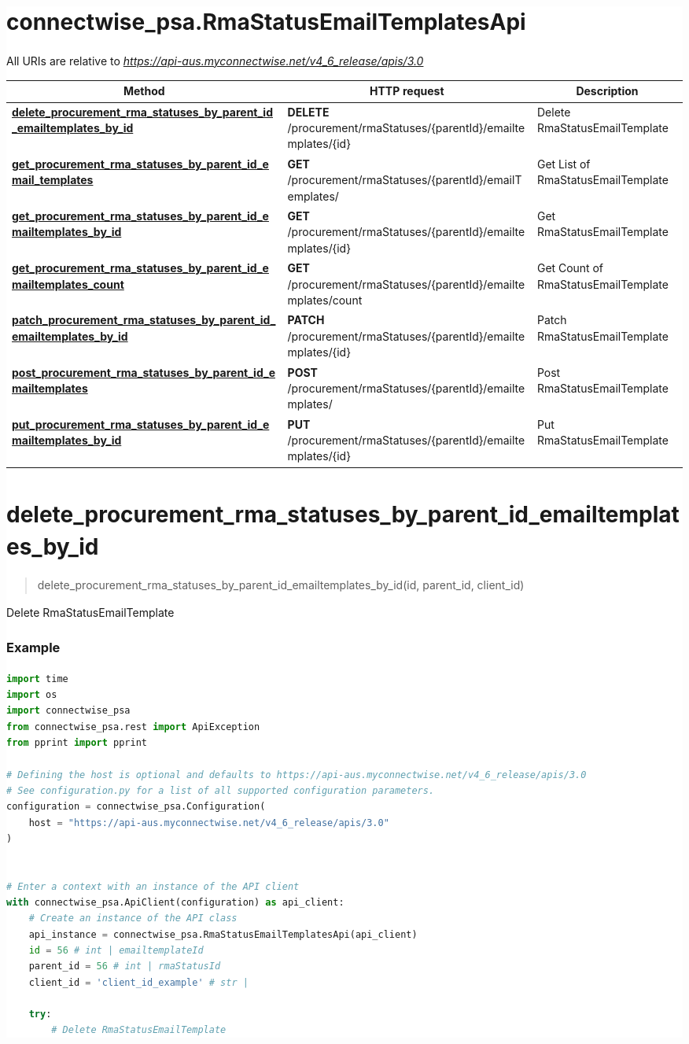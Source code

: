 # connectwise_psa.RmaStatusEmailTemplatesApi

All URIs are relative to *https://api-aus.myconnectwise.net/v4_6_release/apis/3.0*

Method | HTTP request | Description
------------- | ------------- | -------------
[**delete_procurement_rma_statuses_by_parent_id_emailtemplates_by_id**](RmaStatusEmailTemplatesApi.md#delete_procurement_rma_statuses_by_parent_id_emailtemplates_by_id) | **DELETE** /procurement/rmaStatuses/{parentId}/emailtemplates/{id} | Delete RmaStatusEmailTemplate
[**get_procurement_rma_statuses_by_parent_id_email_templates**](RmaStatusEmailTemplatesApi.md#get_procurement_rma_statuses_by_parent_id_email_templates) | **GET** /procurement/rmaStatuses/{parentId}/emailTemplates/ | Get List of RmaStatusEmailTemplate
[**get_procurement_rma_statuses_by_parent_id_emailtemplates_by_id**](RmaStatusEmailTemplatesApi.md#get_procurement_rma_statuses_by_parent_id_emailtemplates_by_id) | **GET** /procurement/rmaStatuses/{parentId}/emailtemplates/{id} | Get RmaStatusEmailTemplate
[**get_procurement_rma_statuses_by_parent_id_emailtemplates_count**](RmaStatusEmailTemplatesApi.md#get_procurement_rma_statuses_by_parent_id_emailtemplates_count) | **GET** /procurement/rmaStatuses/{parentId}/emailtemplates/count | Get Count of RmaStatusEmailTemplate
[**patch_procurement_rma_statuses_by_parent_id_emailtemplates_by_id**](RmaStatusEmailTemplatesApi.md#patch_procurement_rma_statuses_by_parent_id_emailtemplates_by_id) | **PATCH** /procurement/rmaStatuses/{parentId}/emailtemplates/{id} | Patch RmaStatusEmailTemplate
[**post_procurement_rma_statuses_by_parent_id_emailtemplates**](RmaStatusEmailTemplatesApi.md#post_procurement_rma_statuses_by_parent_id_emailtemplates) | **POST** /procurement/rmaStatuses/{parentId}/emailtemplates/ | Post RmaStatusEmailTemplate
[**put_procurement_rma_statuses_by_parent_id_emailtemplates_by_id**](RmaStatusEmailTemplatesApi.md#put_procurement_rma_statuses_by_parent_id_emailtemplates_by_id) | **PUT** /procurement/rmaStatuses/{parentId}/emailtemplates/{id} | Put RmaStatusEmailTemplate


# **delete_procurement_rma_statuses_by_parent_id_emailtemplates_by_id**
> delete_procurement_rma_statuses_by_parent_id_emailtemplates_by_id(id, parent_id, client_id)

Delete RmaStatusEmailTemplate

### Example

```python
import time
import os
import connectwise_psa
from connectwise_psa.rest import ApiException
from pprint import pprint

# Defining the host is optional and defaults to https://api-aus.myconnectwise.net/v4_6_release/apis/3.0
# See configuration.py for a list of all supported configuration parameters.
configuration = connectwise_psa.Configuration(
    host = "https://api-aus.myconnectwise.net/v4_6_release/apis/3.0"
)


# Enter a context with an instance of the API client
with connectwise_psa.ApiClient(configuration) as api_client:
    # Create an instance of the API class
    api_instance = connectwise_psa.RmaStatusEmailTemplatesApi(api_client)
    id = 56 # int | emailtemplateId
    parent_id = 56 # int | rmaStatusId
    client_id = 'client_id_example' # str | 

    try:
        # Delete RmaStatusEmailTemplate
```